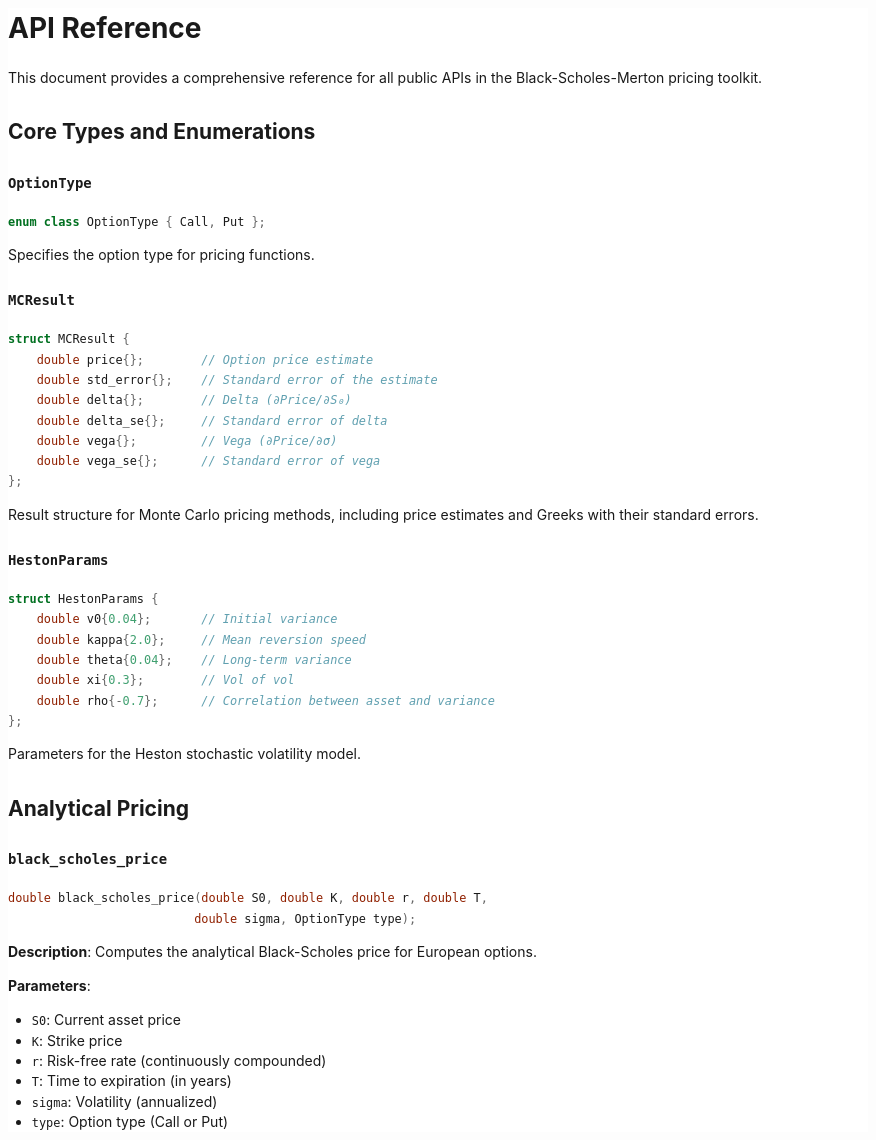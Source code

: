 # API Reference

This document provides a comprehensive reference for all public APIs in the Black-Scholes-Merton pricing toolkit.

## Core Types and Enumerations

### `OptionType`
```cpp
enum class OptionType { Call, Put };
```
Specifies the option type for pricing functions.

### `MCResult`
```cpp
struct MCResult {
    double price{};        // Option price estimate
    double std_error{};    // Standard error of the estimate
    double delta{};        // Delta (∂Price/∂S₀)
    double delta_se{};     // Standard error of delta
    double vega{};         // Vega (∂Price/∂σ)
    double vega_se{};      // Standard error of vega
};
```
Result structure for Monte Carlo pricing methods, including price estimates and Greeks with their standard errors.

### `HestonParams`
```cpp
struct HestonParams {
    double v0{0.04};       // Initial variance
    double kappa{2.0};     // Mean reversion speed
    double theta{0.04};    // Long-term variance
    double xi{0.3};        // Vol of vol
    double rho{-0.7};      // Correlation between asset and variance
};
```
Parameters for the Heston stochastic volatility model.

## Analytical Pricing

### `black_scholes_price`
```cpp
double black_scholes_price(double S0, double K, double r, double T, 
                          double sigma, OptionType type);
```

**Description**: Computes the analytical Black-Scholes price for European options.

**Parameters**:
- `S0`: Current asset price
- `K`: Strike price  
- `r`: Risk-free rate (continuously compounded)
- `T`: Time to expiration (in years)
- `sigma`: Volatility (annualized)
- `type`: Option type (Call or Put)
